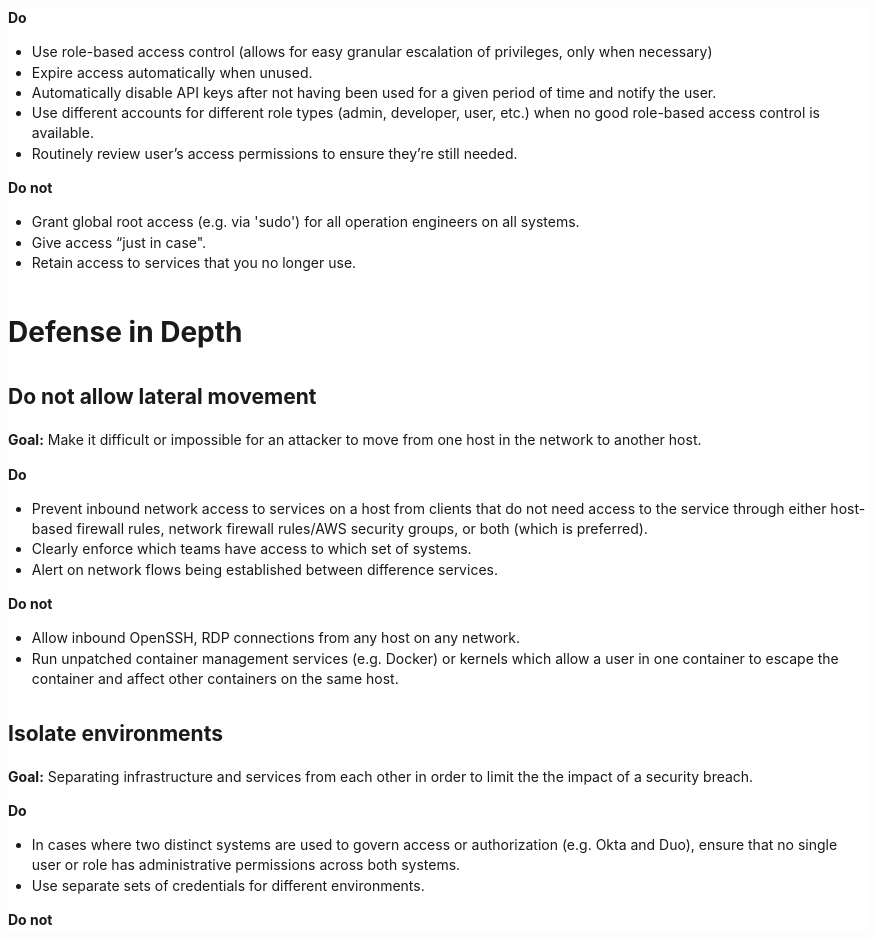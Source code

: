 **Do**

-   Use role-based access control (allows for easy granular escalation of privileges, only when necessary)
-   Expire access automatically when unused.
-   Automatically disable API keys after not having been used for a given period of time and notify the user.
-   Use different accounts for different role types (admin, developer, user, etc.) when no good role-based access
    control is available.
-   Routinely review user’s access permissions to ensure they’re still needed.

**Do not**

-   Grant global root access (e.g. via 'sudo') for all operation engineers on all systems.
-   Give access “just in case".
-   Retain access to services that you no longer use.

# Defense in Depth

## Do not allow lateral movement

**Goal:** Make it difficult or impossible for an attacker to move from one host in the network to another host.

**Do**

-   Prevent inbound network access to services on a host from clients that do not need access to the service through
    either host-based firewall rules, network firewall rules/AWS security groups, or both (which is preferred).
-   Clearly enforce which teams have access to which set of systems.
-   Alert on network flows being established between difference services.

**Do not**

-   Allow inbound OpenSSH, RDP connections from any host on any network.
-   Run unpatched container management services (e.g. Docker) or kernels which allow a user in one container to escape
    the container and affect other containers on the same host.

## Isolate environments

**Goal:** Separating infrastructure and services from each other in order to limit the the impact of a security breach.

**Do**

-   In cases where two distinct systems are used to govern access or authorization (e.g. Okta and Duo), ensure that no
    single user or role has administrative permissions across both systems.
-   Use separate sets of credentials for different environments.

**Do not**
